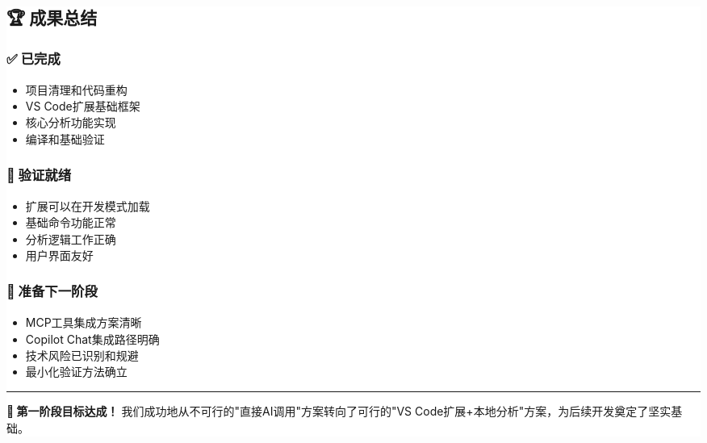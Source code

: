 ## 🏆 成果总结

### ✅ 已完成
- 项目清理和代码重构 
- VS Code扩展基础框架
- 核心分析功能实现
- 编译和基础验证

### 🎯 验证就绪
- 扩展可以在开发模式加载
- 基础命令功能正常
- 分析逻辑工作正确
- 用户界面友好

### 🚀 准备下一阶段
- MCP工具集成方案清晰
- Copilot Chat集成路径明确
- 技术风险已识别和规避
- 最小化验证方法确立

---

**🎉 第一阶段目标达成！** 
我们成功地从不可行的"直接AI调用"方案转向了可行的"VS Code扩展+本地分析"方案，为后续开发奠定了坚实基础。
